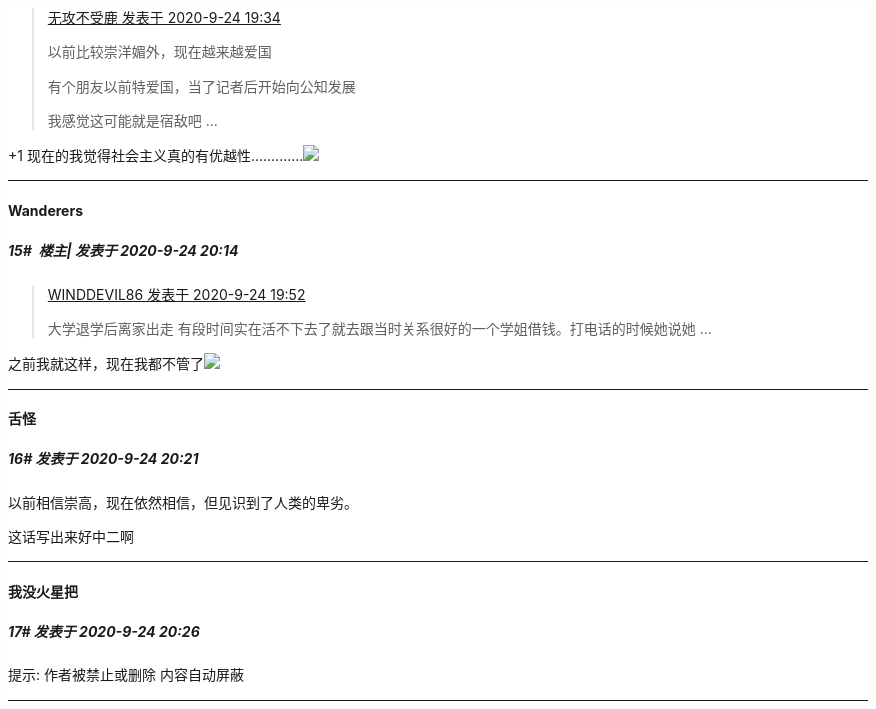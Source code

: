 

<blockquote><a href="httphttps://bbs.saraba1st.com/2b/forum.php?mod=redirect&amp;goto=findpost&amp;pid=48840621&amp;ptid=1961709" target="_blank">无攻不受鹿 发表于 2020-9-24 19:34</a>

以前比较崇洋媚外，现在越来越爱国

有个朋友以前特爱国，当了记者后开始向公知发展

我感觉这可能就是宿敌吧 ...</blockquote>
+1 现在的我觉得社会主义真的有优越性.............<img src="https://static.saraba1st.com/image/smiley/face2017/037.png" referrerpolicy="no-referrer">







-----

####  Wanderers  
##### 15#         楼主| 发表于 2020-9-24 20:14



<blockquote><a href="httphttps://bbs.saraba1st.com/2b/forum.php?mod=redirect&amp;goto=findpost&amp;pid=48840804&amp;ptid=1961709" target="_blank">WINDDEVIL86 发表于 2020-9-24 19:52</a>

大学退学后离家出走 有段时间实在活不下去了就去跟当时关系很好的一个学姐借钱。打电话的时候她说她 ...</blockquote>
之前我就这样，现在我都不管了<img src="https://static.saraba1st.com/image/smiley/face2017/037.png" referrerpolicy="no-referrer">







-----

####  舌怪  
##### 16#       发表于 2020-9-24 20:21




以前相信崇高，现在依然相信，但见识到了人类的卑劣。


这话写出来好中二啊







-----

####  我没火星把  
##### 17#       发表于 2020-9-24 20:26

提示: 作者被禁止或删除 内容自动屏蔽



-----

